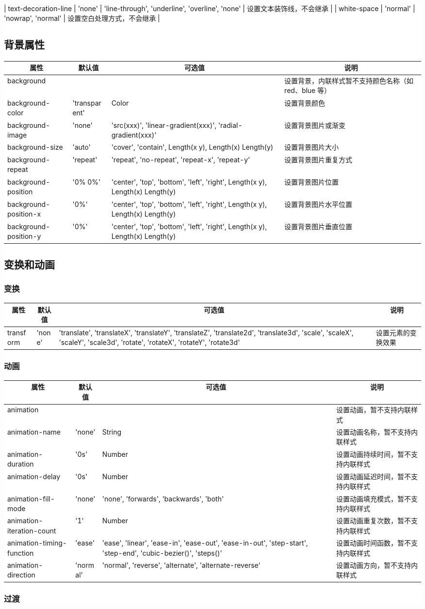 | text-decoration-line  | 'none'         | 'line-through', 'underline', 'overline', 'none' | 设置文本装饰线，不会继承           |
| white-space           | 'normal'       | 'nowrap', 'normal'                              | 设置空白处理方式，不会继承         |

## 背景属性

| 属性                  | 默认值        | 可选值                                                                       | 说明                                                  |
| --------------------- | ------------- | ---------------------------------------------------------------------------- | ----------------------------------------------------- |
| background            |               |                                                                              | 设置背景，内联样式暂不支持颜色名称（如 red、blue 等） |
| background-color      | 'transparent' | Color                                                                        | 设置背景颜色                                          |
| background-image      | 'none'        | 'src(xxx)', 'linear-gradient(xxx)', 'radial-gradient(xxx)'                   | 设置背景图片或渐变                                    |
| background-size       | 'auto'        | 'cover', 'contain', Length(x y), Length(x) Length(y)                         | 设置背景图片大小                                      |
| background-repeat     | 'repeat'      | 'repeat', 'no-repeat', 'repeat-x', 'repeat-y'                                | 设置背景图片重复方式                                  |
| background-position   | '0% 0%'       | 'center', 'top', 'bottom', 'left', 'right', Length(x y), Length(x) Length(y) | 设置背景图片位置                                      |
| background-position-x | '0%'          | 'center', 'top', 'bottom', 'left', 'right', Length(x y), Length(x) Length(y) | 设置背景图片水平位置                                  |
| background-position-y | '0%'          | 'center', 'top', 'bottom', 'left', 'right', Length(x y), Length(x) Length(y) | 设置背景图片垂直位置                                  |

## 变换和动画

### 变换

| 属性      | 默认值 | 可选值                                                                                                                                                                  | 说明               |
| --------- | ------ | ----------------------------------------------------------------------------------------------------------------------------------------------------------------------- | ------------------ |
| transform | 'none' | 'translate', 'translateX', 'translateY', 'translateZ', 'translate2d', 'translate3d', 'scale', 'scaleX', 'scaleY', 'scale3d', 'rotate', 'rotateX', 'rotateY', 'rotate3d' | 设置元素的变换效果 |

### 动画

| 属性                      | 默认值   | 可选值                                                                                                        | 说明                               |
| ------------------------- | -------- | ------------------------------------------------------------------------------------------------------------- | ---------------------------------- |
| animation                 |          |                                                                                                               | 设置动画，暂不支持内联样式         |
| animation-name            | 'none'   | String                                                                                                        | 设置动画名称，暂不支持内联样式     |
| animation-duration        | '0s'     | Number                                                                                                        | 设置动画持续时间，暂不支持内联样式 |
| animation-delay           | '0s'     | Number                                                                                                        | 设置动画延迟时间，暂不支持内联样式 |
| animation-fill-mode       | 'none'   | 'none', 'forwards', 'backwards', 'both'                                                                       | 设置动画填充模式，暂不支持内联样式 |
| animation-iteration-count | '1'      | Number                                                                                                        | 设置动画重复次数，暂不支持内联样式 |
| animation-timing-function | 'ease'   | 'ease', 'linear', 'ease-in', 'ease-out', 'ease-in-out', 'step-start', 'step-end', 'cubic-bezier()', 'steps()' | 设置动画时间函数，暂不支持内联样式 |
| animation-direction       | 'normal' | 'normal', 'reverse', 'alternate', 'alternate-reverse'                                                         | 设置动画方向，暂不支持内联样式     |

### 过渡
